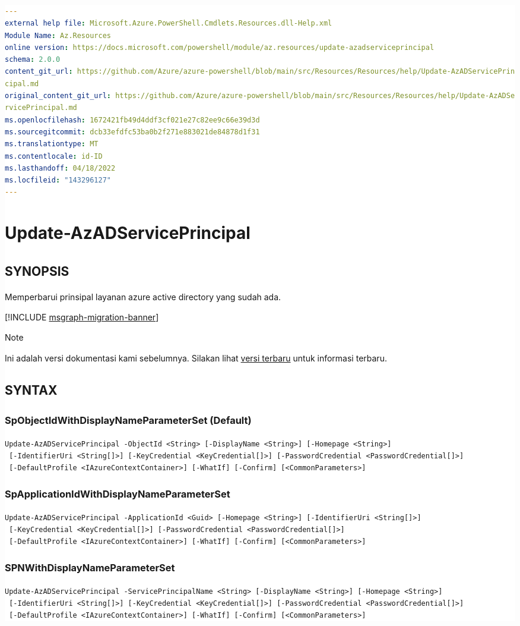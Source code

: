 ```yaml
---
external help file: Microsoft.Azure.PowerShell.Cmdlets.Resources.dll-Help.xml
Module Name: Az.Resources
online version: https://docs.microsoft.com/powershell/module/az.resources/update-azadserviceprincipal
schema: 2.0.0
content_git_url: https://github.com/Azure/azure-powershell/blob/main/src/Resources/Resources/help/Update-AzADServicePrincipal.md
original_content_git_url: https://github.com/Azure/azure-powershell/blob/main/src/Resources/Resources/help/Update-AzADServicePrincipal.md
ms.openlocfilehash: 1672421fb49d4ddf3cf021e27c82ee9c66e39d3d
ms.sourcegitcommit: dcb33efdfc53ba0b2f271e883021de84878d1f31
ms.translationtype: MT
ms.contentlocale: id-ID
ms.lasthandoff: 04/18/2022
ms.locfileid: "143296127"
---
```

# Update-AzADServicePrincipal

## SYNOPSIS
Memperbarui prinsipal layanan azure active directory yang sudah ada.

[!INCLUDE [msgraph-migration-banner](../../includes/msgraph-migration-banner.md)]

> [!NOTE]
>Ini adalah versi dokumentasi kami sebelumnya. Silakan lihat [versi terbaru](/powershell/module/az.resources/update-azadserviceprincipal) untuk informasi terbaru.

## SYNTAX

### SpObjectIdWithDisplayNameParameterSet (Default)
```
Update-AzADServicePrincipal -ObjectId <String> [-DisplayName <String>] [-Homepage <String>]
 [-IdentifierUri <String[]>] [-KeyCredential <KeyCredential[]>] [-PasswordCredential <PasswordCredential[]>]
 [-DefaultProfile <IAzureContextContainer>] [-WhatIf] [-Confirm] [<CommonParameters>]
```

### SpApplicationIdWithDisplayNameParameterSet
```
Update-AzADServicePrincipal -ApplicationId <Guid> [-Homepage <String>] [-IdentifierUri <String[]>]
 [-KeyCredential <KeyCredential[]>] [-PasswordCredential <PasswordCredential[]>]
 [-DefaultProfile <IAzureContextContainer>] [-WhatIf] [-Confirm] [<CommonParameters>]
```

### SPNWithDisplayNameParameterSet
```
Update-AzADServicePrincipal -ServicePrincipalName <String> [-DisplayName <String>] [-Homepage <String>]
 [-IdentifierUri <String[]>] [-KeyCredential <KeyCredential[]>] [-PasswordCredential <PasswordCredential[]>]
 [-DefaultProfile <IAzureContextContainer>] [-WhatIf] [-Confirm] [<CommonParameters>]
```
